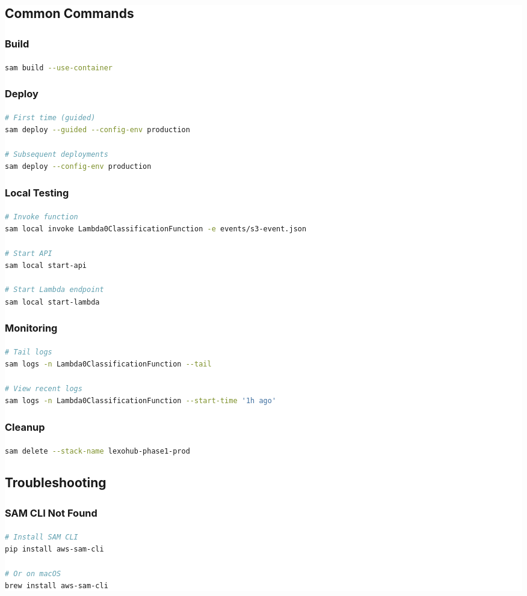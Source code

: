 ## Common Commands

### Build
```bash
sam build --use-container
```

### Deploy
```bash
# First time (guided)
sam deploy --guided --config-env production

# Subsequent deployments
sam deploy --config-env production
```

### Local Testing
```bash
# Invoke function
sam local invoke Lambda0ClassificationFunction -e events/s3-event.json

# Start API
sam local start-api

# Start Lambda endpoint
sam local start-lambda
```

### Monitoring
```bash
# Tail logs
sam logs -n Lambda0ClassificationFunction --tail

# View recent logs
sam logs -n Lambda0ClassificationFunction --start-time '1h ago'
```

### Cleanup
```bash
sam delete --stack-name lexohub-phase1-prod
```

## Troubleshooting

### SAM CLI Not Found
```bash
# Install SAM CLI
pip install aws-sam-cli

# Or on macOS
brew install aws-sam-cli
```
